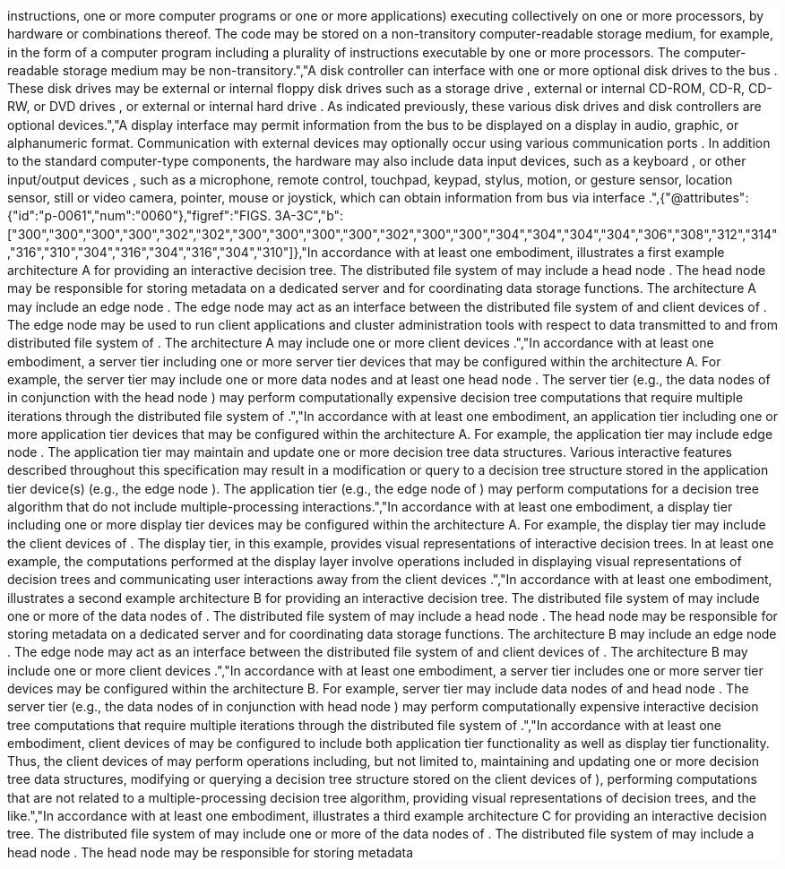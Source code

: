 instructions, one or more computer programs or one or more applications) executing collectively on one or more processors, by hardware or combinations thereof. The code may be stored on a non-transitory computer-readable storage medium, for example, in the form of a computer program including a plurality of instructions executable by one or more processors. The computer-readable storage medium may be non-transitory.","A disk controller  can interface with one or more optional disk drives to the bus . These disk drives may be external or internal floppy disk drives such as a storage drive , external or internal CD-ROM, CD-R, CD-RW, or DVD drives , or external or internal hard drive . As indicated previously, these various disk drives and disk controllers are optional devices.","A display interface  may permit information from the bus  to be displayed on a display  in audio, graphic, or alphanumeric format. Communication with external devices may optionally occur using various communication ports . In addition to the standard computer-type components, the hardware may also include data input devices, such as a keyboard , or other input\/output devices , such as a microphone, remote control, touchpad, keypad, stylus, motion, or gesture sensor, location sensor, still or video camera, pointer, mouse or joystick, which can obtain information from bus  via interface .",{"@attributes":{"id":"p-0061","num":"0060"},"figref":"FIGS. 3A-3C","b":["300","300","300","300","302","302","300","300","300","300","302","300","300","304","304","304","304","306","308","312","314","316","310","304","316","304","316","304","310"]},"In accordance with at least one embodiment,  illustrates a first example architecture A for providing an interactive decision tree. The distributed file system  of  may include a head node . The head node  may be responsible for storing metadata on a dedicated server and for coordinating data storage functions. The architecture A may include an edge node . The edge node  may act as an interface between the distributed file system  of  and client devices  of . The edge node  may be used to run client applications and cluster administration tools with respect to data transmitted to and from distributed file system  of . The architecture A may include one or more client devices .","In accordance with at least one embodiment, a server tier including one or more server tier devices that may be configured within the architecture A. For example, the server tier may include one or more data nodes  and at least one head node . The server tier (e.g., the data nodes  of  in conjunction with the head node ) may perform computationally expensive decision tree computations that require multiple iterations through the distributed file system  of .","In accordance with at least one embodiment, an application tier including one or more application tier devices that may be configured within the architecture A. For example, the application tier may include edge node . The application tier may maintain and update one or more decision tree data structures. Various interactive features described throughout this specification may result in a modification or query to a decision tree structure stored in the application tier device(s) (e.g., the edge node ). The application tier (e.g., the edge node  of ) may perform computations for a decision tree algorithm that do not include multiple-processing interactions.","In accordance with at least one embodiment, a display tier including one or more display tier devices may be configured within the architecture A. For example, the display tier may include the client devices  of . The display tier, in this example, provides visual representations of interactive decision trees. In at least one example, the computations performed at the display layer involve operations included in displaying visual representations of decision trees and communicating user interactions away from the client devices .","In accordance with at least one embodiment,  illustrates a second example architecture B for providing an interactive decision tree. The distributed file system  of  may include one or more of the data nodes  of . The distributed file system  of  may include a head node . The head node  may be responsible for storing metadata on a dedicated server and for coordinating data storage functions. The architecture B may include an edge node . The edge node  may act as an interface between the distributed file system  of  and client devices  of . The architecture B may include one or more client devices .","In accordance with at least one embodiment, a server tier includes one or more server tier devices may be configured within the architecture B. For example, server tier may include data nodes  of  and head node . The server tier (e.g., the data nodes  of  in conjunction with head node ) may perform computationally expensive interactive decision tree computations that require multiple iterations through the distributed file system  of .","In accordance with at least one embodiment, client devices  of  may be configured to include both application tier functionality as well as display tier functionality. Thus, the client devices  of  may perform operations including, but not limited to, maintaining and updating one or more decision tree data structures, modifying or querying a decision tree structure stored on the client devices  of ), performing computations that are not related to a multiple-processing decision tree algorithm, providing visual representations of decision trees, and the like.","In accordance with at least one embodiment,  illustrates a third example architecture C for providing an interactive decision tree. The distributed file system  of  may include one or more of the data nodes  of . The distributed file system  of  may include a head node . The head node  may be responsible for storing metadata